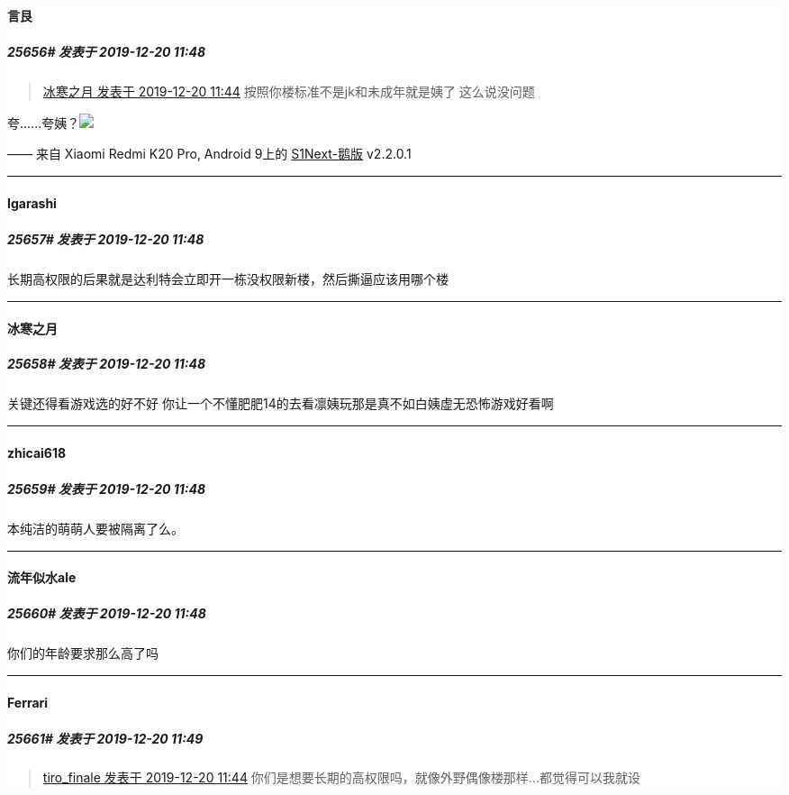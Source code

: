 ####  言艮  
##### 25656#       发表于 2019-12-20 11:48


<blockquote><a href="httphttps://bbs.saraba1st.com/2b/forum.php?mod=redirect&amp;goto=findpost&amp;pid=45926726&amp;ptid=1857164" target="_blank">冰寒之月 发表于 2019-12-20 11:44</a>
按照你楼标准不是jk和未成年就是姨了 这么说没问题</blockquote>
夸......夸姨？<img src="https://static.saraba1st.com/image/smiley/face2017/169.gif" referrerpolicy="no-referrer">

—— 来自 Xiaomi Redmi K20 Pro, Android 9上的 [S1Next-鹅版](https://github.com/ykrank/S1-Next/releases) v2.2.0.1


*****

####  Igarashi  
##### 25657#       发表于 2019-12-20 11:48


长期高权限的后果就是达利特会立即开一栋没权限新楼，然后撕逼应该用哪个楼


*****

####  冰寒之月  
##### 25658#       发表于 2019-12-20 11:48


关键还得看游戏选的好不好 你让一个不懂肥肥14的去看凛姨玩那是真不如白姨虚无恐怖游戏好看啊


*****

####  zhicai618  
##### 25659#       发表于 2019-12-20 11:48


本纯洁的萌萌人要被隔离了么。


*****

####  流年似水ale  
##### 25660#       发表于 2019-12-20 11:48


你们的年龄要求那么高了吗


*****

####  Ferrari  
##### 25661#       发表于 2019-12-20 11:49


<blockquote><a href="httphttps://bbs.saraba1st.com/2b/forum.php?mod=redirect&amp;goto=findpost&amp;pid=45926728&amp;ptid=1857164" target="_blank">tiro_finale 发表于 2019-12-20 11:44</a>
你们是想要长期的高权限吗，就像外野偶像楼那样...都觉得可以我就设
